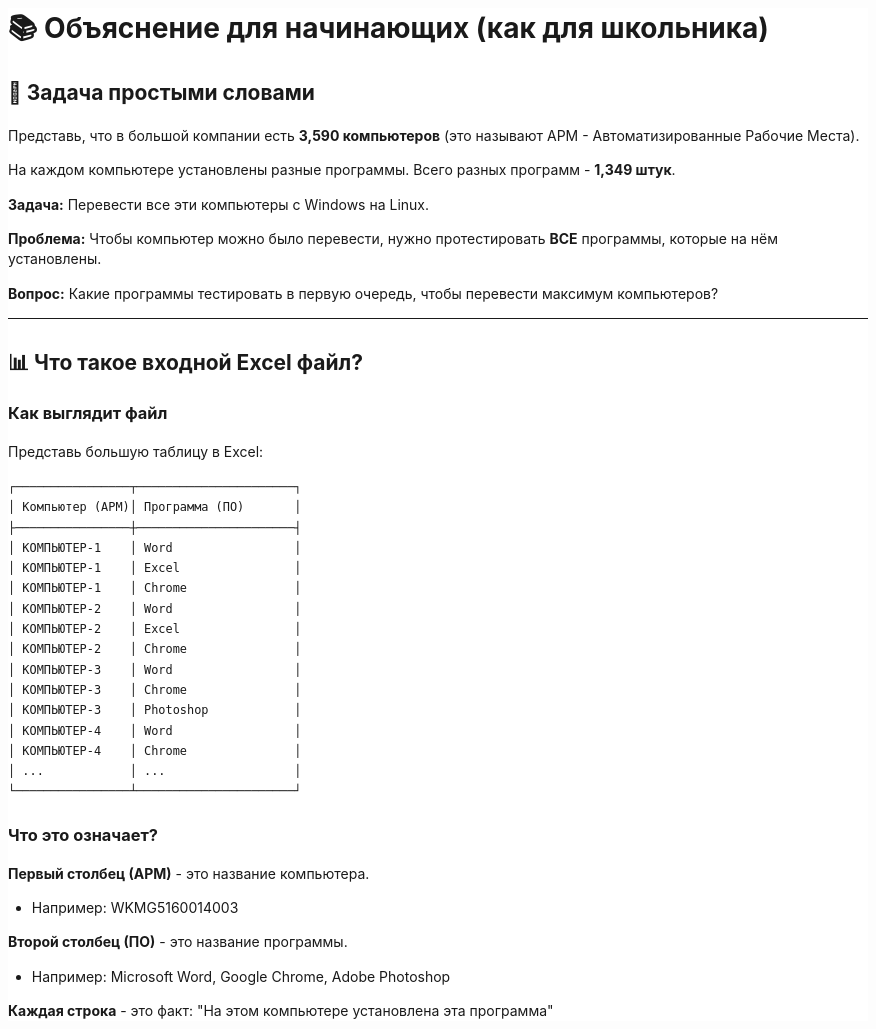 # 📚 Объяснение для начинающих (как для школьника)

## 🎯 Задача простыми словами

Представь, что в большой компании есть **3,590 компьютеров** (это называют АРМ - Автоматизированные Рабочие Места).

На каждом компьютере установлены разные программы. Всего разных программ - **1,349 штук**.

**Задача:** Перевести все эти компьютеры с Windows на Linux.

**Проблема:** Чтобы компьютер можно было перевести, нужно протестировать **ВСЕ** программы, которые на нём установлены.

**Вопрос:** Какие программы тестировать в первую очередь, чтобы перевести максимум компьютеров?

---

## 📊 Что такое входной Excel файл?

### Как выглядит файл

Представь большую таблицу в Excel:

```
┌────────────────┬──────────────────────┐
│ Компьютер (АРМ)│ Программа (ПО)       │
├────────────────┼──────────────────────┤
│ КОМПЬЮТЕР-1    │ Word                 │
│ КОМПЬЮТЕР-1    │ Excel                │
│ КОМПЬЮТЕР-1    │ Chrome               │
│ КОМПЬЮТЕР-2    │ Word                 │
│ КОМПЬЮТЕР-2    │ Excel                │
│ КОМПЬЮТЕР-2    │ Chrome               │
│ КОМПЬЮТЕР-3    │ Word                 │
│ КОМПЬЮТЕР-3    │ Chrome               │
│ КОМПЬЮТЕР-3    │ Photoshop            │
│ КОМПЬЮТЕР-4    │ Word                 │
│ КОМПЬЮТЕР-4    │ Chrome               │
│ ...            │ ...                  │
└────────────────┴──────────────────────┘
```

### Что это означает?

**Первый столбец (АРМ)** - это название компьютера.
- Например: WKMG5160014003

**Второй столбец (ПО)** - это название программы.
- Например: Microsoft Word, Google Chrome, Adobe Photoshop

**Каждая строка** - это факт: "На этом компьютере установлена эта программа"
